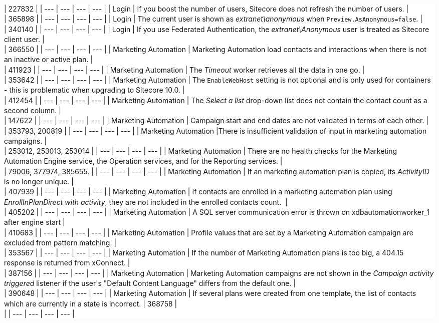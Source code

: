  | 227832 |
| --- | --- | --- | --- |
| Login | ​​​If you boost the number of users, Sitecore does not refresh the number of users. |   
 | 365898 |
| --- | --- | --- | --- |
| Login | ​​​​The current user is shown as _extranet\\anonymous_ when `Preview.AsAnonymous=false`. |   
 | 340140 |
| --- | --- | --- | --- |
| Login | ​​​If you use Federated Authentication, ​the _extranet\\Anonymous_ user is treated as Sitecore client user. |   
 | 366550 |
| --- | --- | --- | --- |
| Marketing Automation | ​Marketing Automation load contacts and interactions when there is not an inactive or active plan. |   
 | 411923 |
| --- | --- | --- | --- |
| Marketing Automation | The _Timeout_ worker retrieves all the data in one go.​ |   
 | 353642 |
| --- | --- | --- | --- |
| Marketing Automation | ​​​The `EnableWebHost` setting is not optional and is only used for containers - this is problematic when upgrading to Sitecore 10.0. |   
 | 412454 |
| --- | --- | --- | --- |
| Marketing Automation | ​​​The _Select a list_ drop-down list does not contain the contact count as a second column. |   
 | 147622 |
| --- | --- | --- | --- |
| Marketing Automation | ​​​​Campaign start and end dates are not validated in terms of each other. |   
 | 353793, 200819 |
| --- | --- | --- | --- |
| Marketing Automation | ​There is insufficient validation of input in marketing automation campaigns. |   
 | 253012, 253013, 253014 |
| --- | --- | --- | --- |
| Marketing Automation | ​There are no health checks for the Marketing Automation Engine service, the Operation services, and for the Reporting services. |   
 | 79006, 377974, 385655. |
| --- | --- | --- | --- |
| Marketing Automation | ​​​If an marketing automation plan is copied, its _ActivityID_ is no longer unique. |   
 | 407939 |
| --- | --- | --- | --- |
| Marketing Automation | ​If contacts are enrolled in a marketing automation plan using _EnrollInPlanDirect with activity_, they are not included in the enrolled contacts count. ​ |   
 | 405202 |
| --- | --- | --- | --- |
| Marketing Automation | ​​​A SQL server communication error is thrown on xdbautomationworker\_1 after engine start​ |   
 | 410683 |
| --- | --- | --- | --- |
| Marketing Automation | ​Profile values that are set by a Marketing Automation campaign are excluded from pattern matching​​. |   
 | 353567 |
| --- | --- | --- | --- |
| Marketing Automation | ​​​If the number of Marketing Automation plans is too big​​, a 404.15 response is returned from xConnect. |   
 | 387156 |
| --- | --- | --- | --- |
| Marketing Automation | ​​​Marketing Automation campaigns are not shown in the _Campaign activity triggered_ listener if the user's "Default Content Language" differs from the default one​​​. |   
 | 390648 |
| --- | --- | --- | --- |
| Marketing Automation | ​​​If several plans were created from one template​​, the list of contacts which are currently in a state is incorrect. | 368758 |   
 |
| --- | --- | --- | --- |